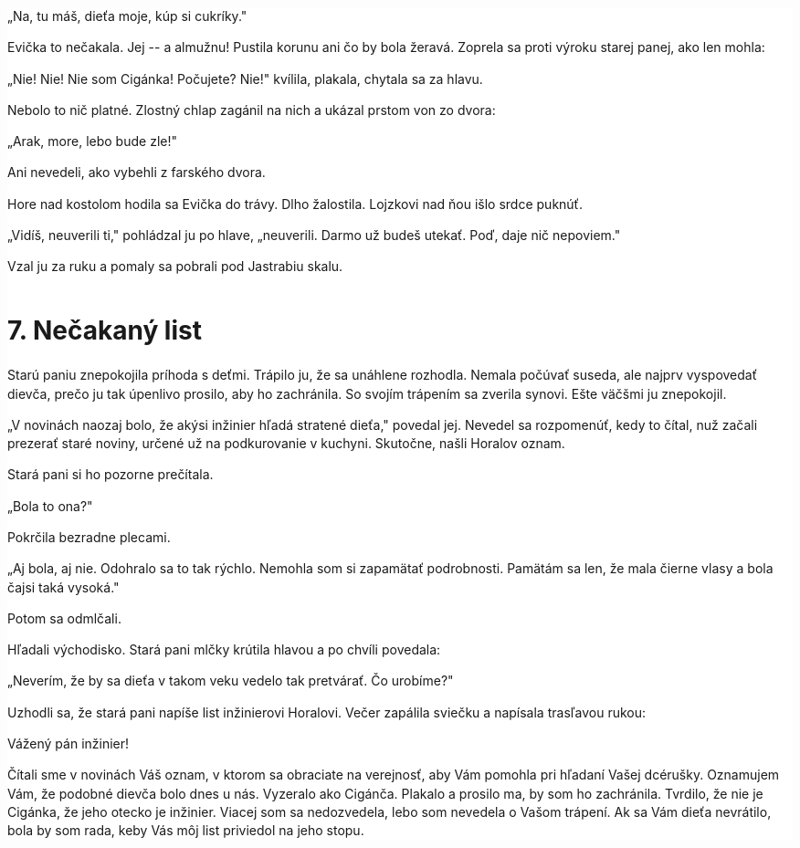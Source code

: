 „Na, tu máš, dieťa moje, kúp si cukríky."

Evička to nečakala. Jej -- a almužnu! Pustila korunu ani čo by bola
žeravá. Zoprela sa proti výroku starej panej, ako len mohla:

„Nie! Nie! Nie som Cigánka! Počujete? Nie!" kvílila, plakala, chytala sa
za hlavu.

Nebolo to nič platné. Zlostný chlap zagánil na nich a ukázal prstom von
zo dvora:

„Arak, more, lebo bude zle!"

Ani nevedeli, ako vybehli z farského dvora.

Hore nad kostolom hodila sa Evička do trávy. Dlho žalostila. Lojzkovi
nad ňou išlo srdce puknúť.

„Vidíš, neuverili ti," pohládzal ju po hlave, „neuverili. Darmo už budeš
utekať. Poď, daje nič nepoviem."

Vzal ju za ruku a pomaly sa pobrali pod Jastrabiu skalu.

# 7. Nečakaný list

Starú paniu znepokojila príhoda s deťmi. Trápilo ju, že sa unáhlene
rozhodla. Nemala počúvať suseda, ale najprv vyspovedať dievča, prečo ju
tak úpenlivo prosilo, aby ho zachránila. So svojím trápením sa zverila
synovi. Ešte väčšmi ju znepokojil.

„V novinách naozaj bolo, že akýsi inžinier hľadá stratené dieťa,"
povedal jej. Nevedel sa rozpomenúť, kedy to čítal, nuž začali prezerať
staré noviny, určené už na podkurovanie v kuchyni. Skutočne, našli
Horalov oznam.

Stará pani si ho pozorne prečítala.

„Bola to ona?"

Pokrčila bezradne plecami.

„Aj bola, aj nie. Odohralo sa to tak rýchlo. Nemohla som si zapamätať
podrobnosti. Pamätám sa len, že mala čierne vlasy a bola čajsi taká
vysoká."

Potom sa odmlčali.

Hľadali východisko. Stará pani mlčky krútila hlavou a po chvíli
povedala:

„Neverím, že by sa dieťa v takom veku vedelo tak pretvárať. Čo urobíme?"

Uzhodli sa, že stará pani napíše list inžinierovi Horalovi. Večer
zapálila sviečku a napísala trasľavou rukou:

Vážený pán inžinier!

Čítali sme v novinách Váš oznam, v ktorom sa obraciate na verejnosť, aby
Vám pomohla pri hľadaní Vašej dcérušky. Oznamujem Vám, že podobné dievča
bolo dnes u nás. Vyzeralo ako Cigánča. Plakalo a prosilo ma, by som ho
zachránila. Tvrdilo, že nie je Cigánka, že jeho otecko je inžinier.
Viacej som sa nedozvedela, lebo som nevedela o Vašom trápení. Ak sa Vám
dieťa nevrátilo, bola by som rada, keby Vás môj list priviedol na jeho
stopu.
